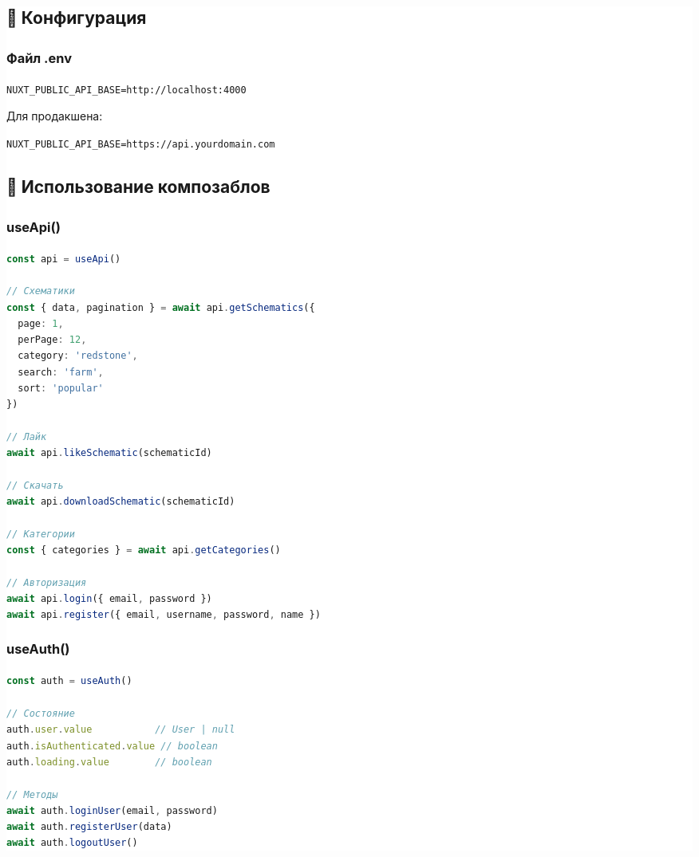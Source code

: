 ## 🔧 Конфигурация

### Файл .env
```env
NUXT_PUBLIC_API_BASE=http://localhost:4000
```

Для продакшена:
```env
NUXT_PUBLIC_API_BASE=https://api.yourdomain.com
```

## 📝 Использование композаблов

### useApi()
```typescript
const api = useApi()

// Схематики
const { data, pagination } = await api.getSchematics({
  page: 1,
  perPage: 12,
  category: 'redstone',
  search: 'farm',
  sort: 'popular'
})

// Лайк
await api.likeSchematic(schematicId)

// Скачать
await api.downloadSchematic(schematicId)

// Категории
const { categories } = await api.getCategories()

// Авторизация
await api.login({ email, password })
await api.register({ email, username, password, name })
```

### useAuth()
```typescript
const auth = useAuth()

// Состояние
auth.user.value           // User | null
auth.isAuthenticated.value // boolean
auth.loading.value        // boolean

// Методы
await auth.loginUser(email, password)
await auth.registerUser(data)
await auth.logoutUser()
```
